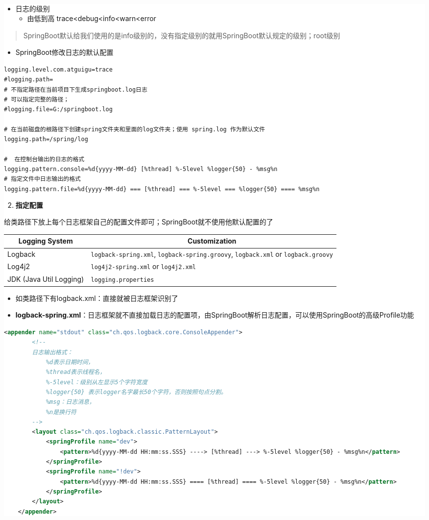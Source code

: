 ```java
```

- 日志的级别
  - 由低到高   trace<debug<info<warn<error

> SpringBoot默认给我们使用的是info级别的，没有指定级别的就用SpringBoot默认规定的级别；root级别

- SpringBoot修改日志的默认配置

```properties
logging.level.com.atguigu=trace
#logging.path=
# 不指定路径在当前项目下生成springboot.log日志
# 可以指定完整的路径；
#logging.file=G:/springboot.log

# 在当前磁盘的根路径下创建spring文件夹和里面的log文件夹；使用 spring.log 作为默认文件
logging.path=/spring/log

#  在控制台输出的日志的格式
logging.pattern.console=%d{yyyy-MM-dd} [%thread] %-5level %logger{50} - %msg%n
# 指定文件中日志输出的格式
logging.pattern.file=%d{yyyy-MM-dd} === [%thread] === %-5level === %logger{50} ==== %msg%n
```

2. **指定配置**

给类路径下放上每个日志框架自己的配置文件即可；SpringBoot就不使用他默认配置的了

| Logging System          | Customization                                                |
| ----------------------- | ------------------------------------------------------------ |
| Logback                 | `logback-spring.xml`, `logback-spring.groovy`, `logback.xml` or `logback.groovy` |
| Log4j2                  | `log4j2-spring.xml` or `log4j2.xml`                          |
| JDK (Java Util Logging) | `logging.properties`                                         |

- 如类路径下有logback.xml：直接就被日志框架识别了

- **logback-spring.xml**：日志框架就不直接加载日志的配置项，由SpringBoot解析日志配置，可以使用SpringBoot的高级Profile功能

```xml
<appender name="stdout" class="ch.qos.logback.core.ConsoleAppender">
        <!--
        日志输出格式：
			%d表示日期时间，
			%thread表示线程名，
			%-5level：级别从左显示5个字符宽度
			%logger{50} 表示logger名字最长50个字符，否则按照句点分割。 
			%msg：日志消息，
			%n是换行符
        -->
        <layout class="ch.qos.logback.classic.PatternLayout">
            <springProfile name="dev">
                <pattern>%d{yyyy-MM-dd HH:mm:ss.SSS} ----> [%thread] ---> %-5level %logger{50} - %msg%n</pattern>
            </springProfile>
            <springProfile name="!dev">
                <pattern>%d{yyyy-MM-dd HH:mm:ss.SSS} ==== [%thread] ==== %-5level %logger{50} - %msg%n</pattern>
            </springProfile>
        </layout>
    </appender>
```
